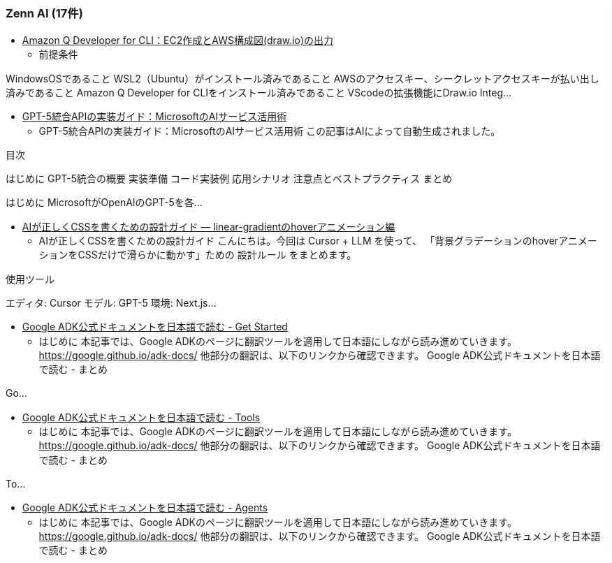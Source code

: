 ### Zenn AI (17件)

- [Amazon Q Developer for CLI：EC2作成とAWS構成図(draw.io)の出力](https://zenn.dev/tomotiro/articles/38c821efa26f76)
  - 前提条件

WindowsOSであること
WSL2（Ubuntu）がインストール済みであること
AWSのアクセスキー、シークレットアクセスキーが払い出し済みであること
Amazon Q Developer for CLIをインストール済みであること
VScodeの拡張機能にDraw.io Integ...
- [GPT-5統合APIの実装ガイド：MicrosoftのAIサービス活用術](https://zenn.dev/hashito/articles/5045e2646b2bc351)
  - GPT-5統合APIの実装ガイド：MicrosoftのAIサービス活用術
この記事はAIによって自動生成されました。

 目次

はじめに
GPT-5統合の概要
実装準備
コード実装例
応用シナリオ
注意点とベストプラクティス
まとめ


 はじめに
MicrosoftがOpenAIのGPT-5を各...
- [AIが正しくCSSを書くための設計ガイド — linear-gradientのhoverアニメーション編](https://zenn.dev/arais/articles/acc257f6ab9831)
  - AIが正しくCSSを書くための設計ガイド
こんにちは。今回は Cursor + LLM を使って、
「背景グラデーションのhoverアニメーションをCSSだけで滑らかに動かす」ための 設計ルール をまとめます。

 使用ツール

エディタ: Cursor
モデル: GPT-5
環境: Next.js...
- [Google ADK公式ドキュメントを日本語で読む - Get Started](https://zenn.dev/maaaashi/articles/eef49a72165069)
  - はじめに
本記事では、Google ADKのページに翻訳ツールを適用して日本語にしながら読み進めていきます。
https://google.github.io/adk-docs/
他部分の翻訳は、以下のリンクから確認できます。
Google ADK公式ドキュメントを日本語で読む - まとめ

 Go...
- [Google ADK公式ドキュメントを日本語で読む - Tools](https://zenn.dev/maaaashi/articles/b3876a66886015)
  - はじめに
本記事では、Google ADKのページに翻訳ツールを適用して日本語にしながら読み進めていきます。
https://google.github.io/adk-docs/
他部分の翻訳は、以下のリンクから確認できます。
Google ADK公式ドキュメントを日本語で読む - まとめ

 To...
- [Google ADK公式ドキュメントを日本語で読む - Agents](https://zenn.dev/maaaashi/articles/9b07940c1daf60)
  - はじめに
本記事では、Google ADKのページに翻訳ツールを適用して日本語にしながら読み進めていきます。
https://google.github.io/adk-docs/
他部分の翻訳は、以下のリンクから確認できます。
Google ADK公式ドキュメントを日本語で読む - まとめ
